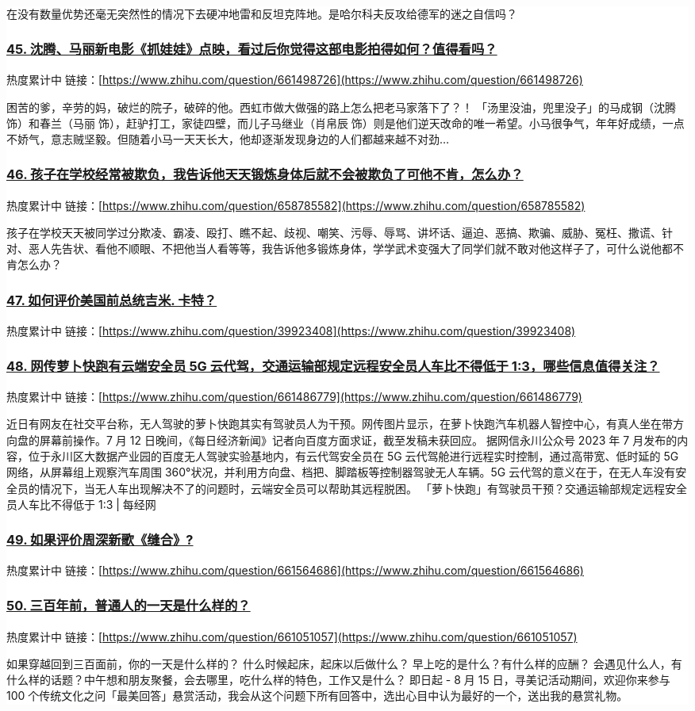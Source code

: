 在没有数量优势还毫无突然性的情况下去硬冲地雷和反坦克阵地。是哈尔科夫反攻给德军的迷之自信吗？

### [45. 沈腾、马丽新电影《抓娃娃》点映，看过后你觉得这部电影拍得如何？值得看吗？](https://www.zhihu.com/question/661498726)
热度累计中 链接：[https://www.zhihu.com/question/661498726](https://www.zhihu.com/question/661498726)

困苦的爹，辛劳的妈，破烂的院子，破碎的他。西虹市做大做强的路上怎么把老马家落下了？！ 「汤里没油，兜里没子」的马成钢（沈腾 饰）和春兰（马丽 饰），赶驴打工，家徒四壁，而儿子马继业（肖帛辰 饰）则是他们逆天改命的唯一希望。小马很争气，年年好成绩，一点不娇气，意志贼坚毅。但随着小马一天天长大，他却逐渐发现身边的人们都越来越不对劲…

### [46. 孩子在学校经常被欺负，我告诉他天天锻炼身体后就不会被欺负了可他不肯，怎么办？](https://www.zhihu.com/question/658785582)
热度累计中 链接：[https://www.zhihu.com/question/658785582](https://www.zhihu.com/question/658785582)

孩子在学校天天被同学过分欺凌、霸凌、殴打、瞧不起、歧视、嘲笑、污辱、辱骂、讲坏话、逼迫、恶搞、欺骗、威胁、冤枉、撒谎、针对、恶人先告状、看他不顺眼、不把他当人看等等，我告诉他多锻炼身体，学学武术变强大了同学们就不敢对他这样子了，可什么说他都不肯怎么办？

### [47. 如何评价美国前总统吉米. 卡特？](https://www.zhihu.com/question/39923408)
热度累计中 链接：[https://www.zhihu.com/question/39923408](https://www.zhihu.com/question/39923408)



### [48. 网传萝卜快跑有云端安全员 5G 云代驾，交通运输部规定远程安全员人车比不得低于 1∶3，哪些信息值得关注？](https://www.zhihu.com/question/661486779)
热度累计中 链接：[https://www.zhihu.com/question/661486779](https://www.zhihu.com/question/661486779)

近日有网友在社交平台称，无人驾驶的萝卜快跑其实有驾驶员人为干预。网传图片显示，在萝卜快跑汽车机器人智控中心，有真人坐在带方向盘的屏幕前操作。7 月 12 日晚间，《每日经济新闻》记者向百度方面求证，截至发稿未获回应。 据网信永川公众号 2023 年 7 月发布的内容，位于永川区大数据产业园的百度无人驾驶实验基地内，有云代驾安全员在 5G 云代驾舱进行远程实时控制，通过高带宽、低时延的 5G 网络，从屏幕组上观察汽车周围 360°状况，并利用方向盘、档把、脚踏板等控制器驾驶无人车辆。5G 云代驾的意义在于，在无人车没有安全员的情况下，当无人车出现解决不了的问题时，云端安全员可以帮助其远程脱困。 「萝卜快跑」有驾驶员干预？交通运输部规定远程安全员人车比不得低于 1∶3 | 每经网

### [49. 如果评价周深新歌《缝合》?](https://www.zhihu.com/question/661564686)
热度累计中 链接：[https://www.zhihu.com/question/661564686](https://www.zhihu.com/question/661564686)



### [50. 三百年前，普通人的一天是什么样的？](https://www.zhihu.com/question/661051057)
热度累计中 链接：[https://www.zhihu.com/question/661051057](https://www.zhihu.com/question/661051057)

如果穿越回到三百面前，你的一天是什么样的？ 什么时候起床，起床以后做什么？ 早上吃的是什么？有什么样的应酬？ 会遇见什么人，有什么样的话题？中午想和朋友聚餐，会去哪里，吃什么样的特色，工作又是什么？ 即日起 - 8 月 15 日，寻美记活动期间，欢迎你来参与 100 个传统文化之问「最美回答」悬赏活动，我会从这个问题下所有回答中，选出心目中认为最好的一个，送出我的悬赏礼物。

